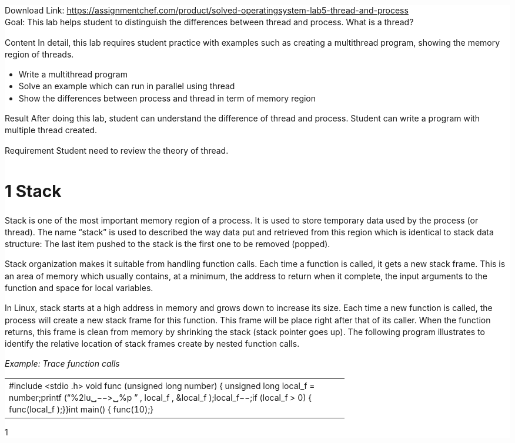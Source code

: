 Download Link: https://assignmentchef.com/product/solved-operatingsystem-lab5-thread-and-process
<br>
Goal: This lab helps student to distinguish the differences between thread and process. What is a thread?

Content In detail, this lab requires student practice with examples such as creating a multithread program, showing the memory region of threads.

<ul>

 <li>Write a multithread program</li>

 <li>Solve an example which can run in parallel using thread</li>

 <li>Show the differences between process and thread in term of memory region</li>

</ul>

Result After doing this lab, student can understand the difference of thread and process. Student can write a program with multiple thread created.

Requirement          Student need to review the theory of thread.

<h1>1 Stack</h1>

Stack is one of the most important memory region of a process. It is used to store temporary data used by the process (or thread). The name “stack” is used to described the way data put and retrieved from this region which is identical to stack data structure: The last item pushed to the stack is the first one to be removed (popped).

Stack organization makes it suitable from handling function calls. Each time a function is called, it gets a new stack frame. This is an area of memory which usually contains, at a minimum, the address to return when it complete, the input arguments to the function and space for local variables.

In Linux, stack starts at a high address in memory and grows down to increase its size. Each time a new function is called, the process will create a new stack frame for this function. This frame will be place right after that of its caller. When the function returns, this frame is clean from memory by shrinking the stack (stack pointer goes up). The following program illustrates to identify the relative location of stack frames create by nested function calls.

<em>Example: Trace function calls</em>

<table width="564">

 <tbody>

  <tr>

   <td width="564">#include &lt;stdio .h&gt; void func (unsigned long number) { unsigned long local_f = number;printf (“%2lu␣−−&gt;␣%p
” , local_f , &amp;local_f );local_f−−;if (local_f &gt; 0) { func(local_f );}}int main() { func(10);}</td>

  </tr>

 </tbody>

</table>

1
